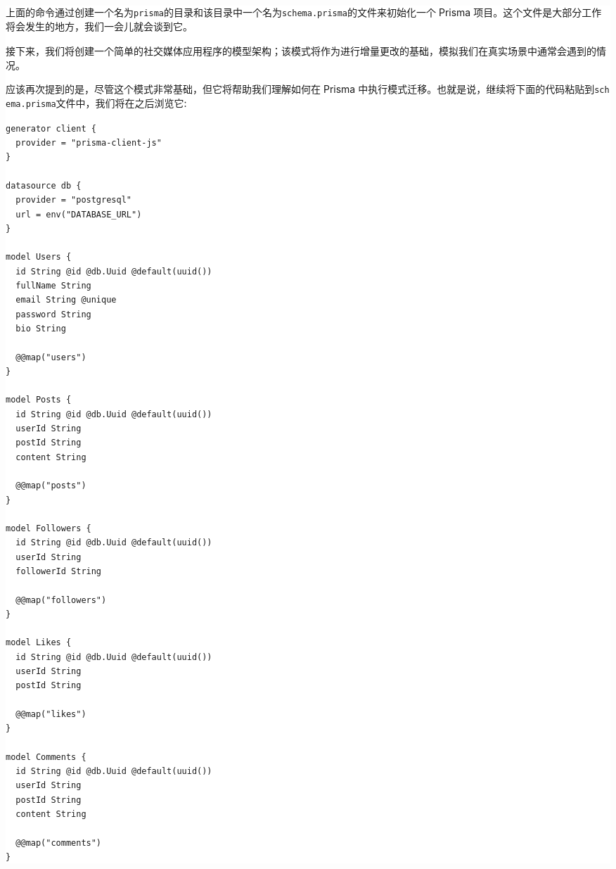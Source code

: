 上面的命令通过创建一个名为`prisma`的目录和该目录中一个名为`schema.prisma`的文件来初始化一个 Prisma 项目。这个文件是大部分工作将会发生的地方，我们一会儿就会谈到它。

接下来，我们将创建一个简单的社交媒体应用程序的模型架构；该模式将作为进行增量更改的基础，模拟我们在真实场景中通常会遇到的情况。

应该再次提到的是，尽管这个模式非常基础，但它将帮助我们理解如何在 Prisma 中执行模式迁移。也就是说，继续将下面的代码粘贴到`schema.prisma`文件中，我们将在之后浏览它:

```
generator client {
  provider = "prisma-client-js"
}

datasource db {
  provider = "postgresql"
  url = env("DATABASE_URL")
}

model Users {
  id String @id @db.Uuid @default(uuid())
  fullName String
  email String @unique
  password String
  bio String

  @@map("users")
}

model Posts {
  id String @id @db.Uuid @default(uuid())
  userId String
  postId String
  content String

  @@map("posts")
}

model Followers {
  id String @id @db.Uuid @default(uuid())
  userId String
  followerId String

  @@map("followers")
}

model Likes {
  id String @id @db.Uuid @default(uuid())
  userId String
  postId String

  @@map("likes")
}

model Comments {
  id String @id @db.Uuid @default(uuid())
  userId String
  postId String
  content String

  @@map("comments")
}

```
